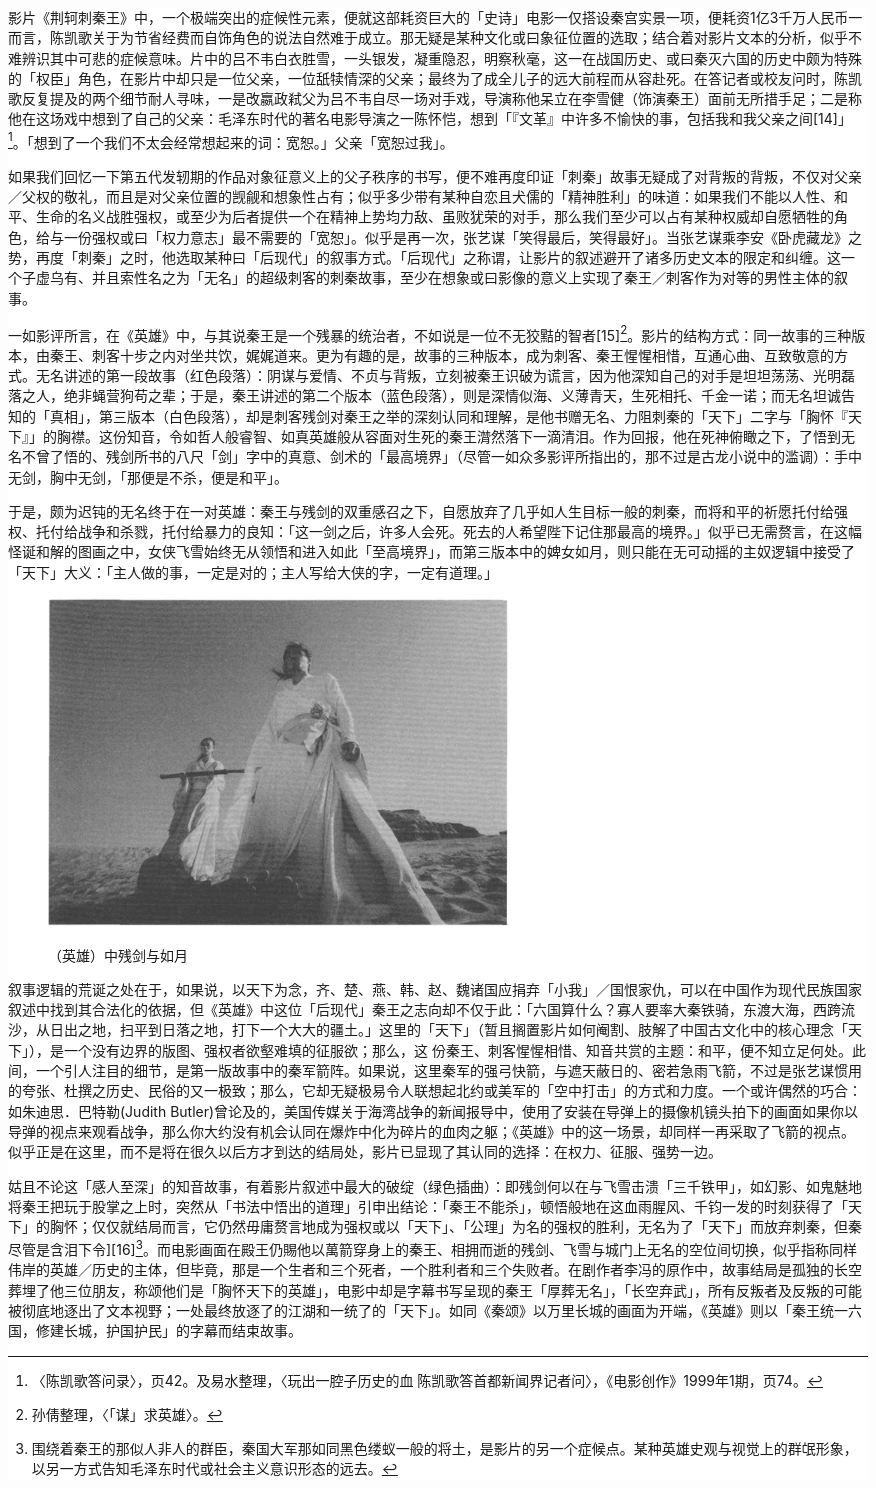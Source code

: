 影片《荆轲刺秦王》中，一个极端突出的症候性元素，便就这部耗资巨大的「史诗」电影一仅搭设秦宫实景一项，便耗资1亿3千万人民币一而言，陈凯歌关于为节省经费而自饰角色的说法自然难于成立。那无疑是某种文化或曰象征位置的选取；结合着对影片文本的分析，似乎不难辨识其中可悲的症候意味。片中的吕不韦白衣胜雪，一头银发，凝重隐忍，明察秋毫，这一在战国历史、或曰秦灭六国的历史中颇为特殊的「权臣」角色，在影片中却只是一位父亲，一位舐犊情深的父亲；最终为了成全儿子的远大前程而从容赴死。在答记者或校友问时，陈凯歌反复提及的两个细节耐人寻味，一是改嬴政弒父为吕不韦自尽一场对手戏，导演称他呆立在李雪健（饰演秦王）面前无所措手足；二是称他在这场戏中想到了自己的父亲：毛泽东时代的著名电影导演之一陈怀恺，想到「『文革』中许多不愉快的事，包括我和我父亲之间\[14]」[^1]。「想到了一个我们不太会经常想起来的词：宽恕。」父亲「宽恕过我」。

如果我们回忆一下第五代发轫期的作品对象征意义上的父子秩序的书写，便不难再度印证「刺秦」故事无疑成了对背叛的背叛，不仅对父亲／父权的敬礼，而且是对父亲位置的觊觎和想象性占有；似乎多少带有某种自恋且犬儒的「精神胜利」的味道：如果我们不能以人性、和平、生命的名义战胜强权，或至少为后者提供一个在精神上势均力敌、虽败犹荣的对手，那么我们至少可以占有某种权威却自愿牺牲的角色，给与一份强权或曰「权力意志」最不需要的「宽恕」。似乎是再一次，张艺谋「笑得最后，笑得最好」。当张艺谋乘李安《卧虎藏龙》之势，再度「刺秦」之时，他选取某种曰「后现代」的叙事方式。「后现代」之称谓，让影片的叙述避开了诸多历史文本的限定和纠缠。这一个子虚乌有、并且索性名之为「无名」的超级刺客的刺秦故事，至少在想象或曰影像的意义上实现了秦王／刺客作为对等的男性主体的叙事。

一如影评所言，在《英雄》中，与其说秦王是一个残暴的统治者，不如说是一位不无狡黠的智者\[15][^2]。影片的结构方式：同一故事的三种版本，由秦王、刺客十步之内对坐共饮，娓娓道来。更为有趣的是，故事的三种版本，成为刺客、秦王惺惺相惜，互通心曲、互致敬意的方式。无名讲述的第一段故事（红色段落）：阴谋与爱情、不贞与背叛，立刻被秦王识破为谎言，因为他深知自己的对手是坦坦荡荡、光明磊落之人，绝非蝇营狗苟之辈；于是，秦王讲述的第二个版本（蓝色段落），则是深情似海、义薄青天，生死相托、千金一诺；而无名坦诚告知的「真相」，第三版本（白色段落），却是刺客残剑对秦王之举的深刻认同和理解，是他书赠无名、力阻刺秦的「天下」二字与「胸怀『天下』」的胸襟。这份知音，令如哲人般睿智、如真英雄般从容面对生死的秦王潸然落下一滴清泪。作为回报，他在死神俯瞰之下，了悟到无名不曾了悟的、残剑所书的八尺「剑」字中的真意、剑术的「最高境界」（尽管一如众多影评所指出的，那不过是古龙小说中的滥调）：手中无剑，胸中无剑，「那便是不杀，便是和平」。

于是，颇为迟钝的无名终于在一对英雄：秦王与残剑的双重感召之下，自愿放弃了几乎如人生目标一般的刺秦，而将和平的祈愿托付给强权、托付给战争和杀戮，托付给暴力的良知：「这一剑之后，许多人会死。死去的人希望陛下记住那最高的境界。」似乎已无需赘言，在这幅怪诞和解的图画之中，女侠飞雪始终无从领悟和进入如此「至高境界」，而第三版本中的婢女如月，则只能在无可动摇的主奴逻辑中接受了「天下」大义：「主人做的事，一定是对的；主人写给大侠的字，一定有道理。」

<figure><img src="../.gitbook/assets/image (34).png" alt="" width="462"><figcaption><p>（英雄）中残剑与如月</p></figcaption></figure>

叙事逻辑的荒诞之处在于，如果说，以天下为念，齐、楚、燕、韩、赵、魏诸国应捐弃「小我」／国恨家仇，可以在中国作为现代民族国家叙述中找到其合法化的依据，但《英雄》中这位「后现代」秦王之志向却不仅于此：「六国算什么？寡人要率大秦铁骑，东渡大海，西跨流沙，从日出之地，扫平到日落之地，打下一个大大的疆土。」这里的「天下」（暂且搁置影片如何阉割、肢解了中国古文化中的核心理念「天下」），是一个没有边界的版图、强权者欲壑难填的征服欲；那么，这 份秦王、刺客惺惺相惜、知音共赏的主题：和平，便不知立足何处。此间，一个引人注目的细节，是第一版故事中的秦军箭阵。如果说，这里秦军的强弓快箭，与遮天蔽日的、密若急雨飞箭，不过是张艺谋惯用的夸张、杜撰之历史、民俗的又一极致；那么，它却无疑极易令人联想起北约或美军的「空中打击」的方式和力度。一个或许偶然的巧合：如朱迪思．巴特勒(Judith Butler)曾论及的，美国传媒关于海湾战争的新闻报导中，使用了安装在导弹上的摄像机镜头拍下的画面如果你以导弹的视点来观看战争，那么你大约没有机会认同在爆炸中化为碎片的血肉之躯；《英雄》中的这一场景，却同样一再采取了飞箭的视点。似乎正是在这里，而不是将在很久以后方才到达的结局处，影片已显现了其认同的选择：在权力、征服、强势一边。

姑且不论这「感人至深」的知音故事，有着影片叙述中最大的破绽（绿色插曲）：即残剑何以在与飞雪击溃「三千铁甲」，如幻影、如鬼魅地将秦王把玩于股掌之上时，突然从「书法中悟出的道理」引申出结论：「秦王不能杀」，顿悟般地在这血雨腥风、千钧一发的时刻获得了「天下」的胸怀；仅仅就结局而言，它仍然毋庸赘言地成为强权或以「天下」、「公理」为名的强权的胜利，无名为了「天下」而放弃刺秦，但秦尽管是含泪下令]\[16][^3]。而电影画面在殿王仍賜他以萬箭穿身上的秦王、相拥而逝的残剑、飞雪与城门上无名的空位间切换，似乎指称同样伟岸的英雄／历史的主体，但毕竟，那是一个生者和三个死者，一个胜利者和三个失败者。在剧作者李冯的原作中，故事结局是孤独的长空葬埋了他三位朋友，称颂他们是「胸怀天下的英雄」，电影中却是字幕书写呈现的秦王「厚葬无名」，「长空弃武」，所有反叛者及反叛的可能被彻底地逐出了文本视野；一处最终放逐了的江湖和一统了的「天下」。如同《秦颂》以万里长城的画面为开端，《英雄》则以「秦王统一六国，修建长城，护国护民」的字幕而结束故事。

[^1]: 〈陈凯歌答问录〉，页42。及易水整理，〈玩出一腔子历史的血      陈凯歌答首都新闻界记者问〉，《电影创作》1999年1期，页74。

[^2]: 孙倩整理，〈「谋」求英雄〉。

[^3]: 围绕着秦王的那似人非人的群臣，秦国大军那如同黑色缕蚁一般的将土，是影片的另一个症候点。某种英雄史观与视觉上的群氓形象，以另一方式告知毛泽东时代或社会主义意识形态的远去。
